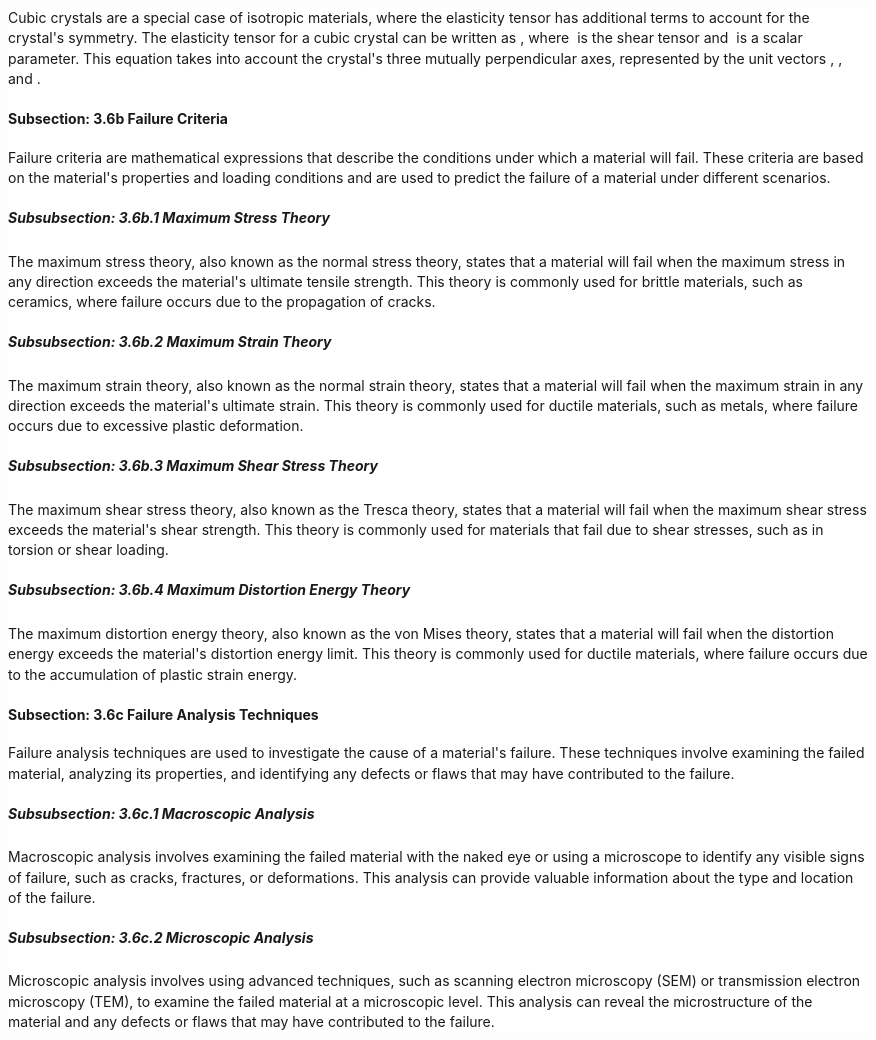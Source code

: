 Cubic crystals are a special case of isotropic materials, where the elasticity tensor has additional terms to account for the crystal's symmetry. The elasticity tensor for a cubic crystal can be written as <math>\mathbf{C} = \lambda \mathbf{I} + 2\mu \mathbf{E} + \alpha \mathbf{S}</math>, where <math>\mathbf{S}</math> is the shear tensor and <math>\alpha</math> is a scalar parameter. This equation takes into account the crystal's three mutually perpendicular axes, represented by the unit vectors <math>\mathbf{a}</math>, <math>\mathbf{b}</math>, and <math>\mathbf{c}</math>.

#### Subsection: 3.6b Failure Criteria

Failure criteria are mathematical expressions that describe the conditions under which a material will fail. These criteria are based on the material's properties and loading conditions and are used to predict the failure of a material under different scenarios.

##### Subsubsection: 3.6b.1 Maximum Stress Theory

The maximum stress theory, also known as the normal stress theory, states that a material will fail when the maximum stress in any direction exceeds the material's ultimate tensile strength. This theory is commonly used for brittle materials, such as ceramics, where failure occurs due to the propagation of cracks.

##### Subsubsection: 3.6b.2 Maximum Strain Theory

The maximum strain theory, also known as the normal strain theory, states that a material will fail when the maximum strain in any direction exceeds the material's ultimate strain. This theory is commonly used for ductile materials, such as metals, where failure occurs due to excessive plastic deformation.

##### Subsubsection: 3.6b.3 Maximum Shear Stress Theory

The maximum shear stress theory, also known as the Tresca theory, states that a material will fail when the maximum shear stress exceeds the material's shear strength. This theory is commonly used for materials that fail due to shear stresses, such as in torsion or shear loading.

##### Subsubsection: 3.6b.4 Maximum Distortion Energy Theory

The maximum distortion energy theory, also known as the von Mises theory, states that a material will fail when the distortion energy exceeds the material's distortion energy limit. This theory is commonly used for ductile materials, where failure occurs due to the accumulation of plastic strain energy.

#### Subsection: 3.6c Failure Analysis Techniques

Failure analysis techniques are used to investigate the cause of a material's failure. These techniques involve examining the failed material, analyzing its properties, and identifying any defects or flaws that may have contributed to the failure.

##### Subsubsection: 3.6c.1 Macroscopic Analysis

Macroscopic analysis involves examining the failed material with the naked eye or using a microscope to identify any visible signs of failure, such as cracks, fractures, or deformations. This analysis can provide valuable information about the type and location of the failure.

##### Subsubsection: 3.6c.2 Microscopic Analysis

Microscopic analysis involves using advanced techniques, such as scanning electron microscopy (SEM) or transmission electron microscopy (TEM), to examine the failed material at a microscopic level. This analysis can reveal the microstructure of the material and any defects or flaws that may have contributed to the failure.
